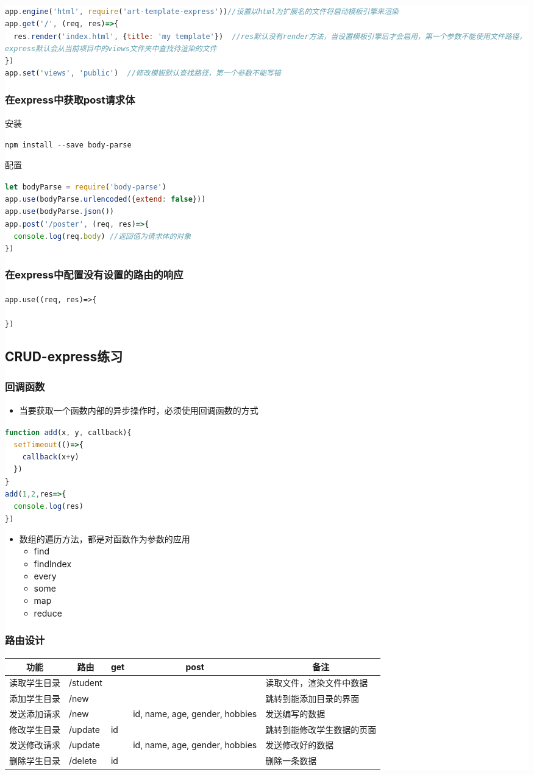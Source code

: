 ```javascript
app.engine('html', require('art-template-express'))//设置以html为扩展名的文件将启动模板引擎来渲染
app.get('/', (req, res)=>{
  res.render('index.html', {title: 'my template'})  //res默认没有render方法，当设置模板引擎后才会启用，第一个参数不能使用文件路径，express默认会从当前项目中的views文件夹中查找待渲染的文件
})
app.set('views', 'public')  //修改模板默认查找路径，第一个参数不能写错
```
### 在express中获取post请求体
安装
```powershell
npm install --save body-parse
```
配置
```javascript
let bodyParse = require('body-parse')
app.use(bodyParse.urlencoded({extend: false}))
app.use(bodyParse.json())
app.post('/poster', (req, res)=>{
  console.log(req.body) //返回值为请求体的对象
})
```
### 在express中配置没有设置的路由的响应
```javasceipt
app.use((req, res)=>{

})
```
## CRUD-express练习
### 回调函数
* 当要获取一个函数内部的异步操作时，必须使用回调函数的方式
```javascript
function add(x, y, callback){
  setTimeout(()=>{
    callback(x+y)
  })
}
add(1,2,res=>{
  console.log(res)
})
```
* 数组的遍历方法，都是对函数作为参数的应用
  * find
  * findIndex
  * every
  * some
  * map
  * reduce
### 路由设计
|功能|路由|get|post|备注|
|---|---|---|---|---|
|读取学生目录|/student|||读取文件，渲染文件中数据|
|添加学生目录|/new|||跳转到能添加目录的界面|
|发送添加请求|/new||id, name, age, gender, hobbies|发送编写的数据|
|修改学生目录|/update|id||跳转到能修改学生数据的页面|
|发送修改请求|/update||id, name, age, gender, hobbies|发送修改好的数据|
|删除学生目录|/delete|id||删除一条数据|